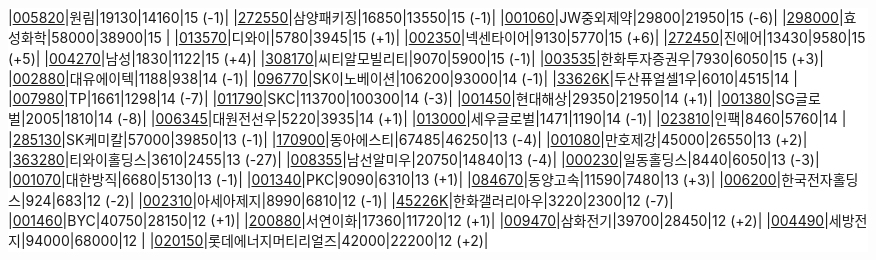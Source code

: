 |[005820](https://finance.daum.net/quotes/A005820)|원림|19130|14160|15 (-1)|
|[272550](https://finance.daum.net/quotes/A272550)|삼양패키징|16850|13550|15 (-1)|
|[001060](https://finance.daum.net/quotes/A001060)|JW중외제약|29800|21950|15 (-6)|
|[298000](https://finance.daum.net/quotes/A298000)|효성화학|58000|38900|15 |
|[013570](https://finance.daum.net/quotes/A013570)|디와이|5780|3945|15 (+1)|
|[002350](https://finance.daum.net/quotes/A002350)|넥센타이어|9130|5770|15 (+6)|
|[272450](https://finance.daum.net/quotes/A272450)|진에어|13430|9580|15 (+5)|
|[004270](https://finance.daum.net/quotes/A004270)|남성|1830|1122|15 (+4)|
|[308170](https://finance.daum.net/quotes/A308170)|씨티알모빌리티|9070|5900|15 (-1)|
|[003535](https://finance.daum.net/quotes/A003535)|한화투자증권우|7930|6050|15 (+3)|
|[002880](https://finance.daum.net/quotes/A002880)|대유에이텍|1188|938|14 (-1)|
|[096770](https://finance.daum.net/quotes/A096770)|SK이노베이션|106200|93000|14 (-1)|
|[33626K](https://finance.daum.net/quotes/A33626K)|두산퓨얼셀1우|6010|4515|14 |
|[007980](https://finance.daum.net/quotes/A007980)|TP|1661|1298|14 (-7)|
|[011790](https://finance.daum.net/quotes/A011790)|SKC|113700|100300|14 (-3)|
|[001450](https://finance.daum.net/quotes/A001450)|현대해상|29350|21950|14 (+1)|
|[001380](https://finance.daum.net/quotes/A001380)|SG글로벌|2005|1810|14 (-8)|
|[006345](https://finance.daum.net/quotes/A006345)|대원전선우|5220|3935|14 (+1)|
|[013000](https://finance.daum.net/quotes/A013000)|세우글로벌|1471|1190|14 (-1)|
|[023810](https://finance.daum.net/quotes/A023810)|인팩|8460|5760|14 |
|[285130](https://finance.daum.net/quotes/A285130)|SK케미칼|57000|39850|13 (-1)|
|[170900](https://finance.daum.net/quotes/A170900)|동아에스티|67485|46250|13 (-4)|
|[001080](https://finance.daum.net/quotes/A001080)|만호제강|45000|26550|13 (+2)|
|[363280](https://finance.daum.net/quotes/A363280)|티와이홀딩스|3610|2455|13 (-27)|
|[008355](https://finance.daum.net/quotes/A008355)|남선알미우|20750|14840|13 (-4)|
|[000230](https://finance.daum.net/quotes/A000230)|일동홀딩스|8440|6050|13 (-3)|
|[001070](https://finance.daum.net/quotes/A001070)|대한방직|6680|5130|13 (-1)|
|[001340](https://finance.daum.net/quotes/A001340)|PKC|9090|6310|13 (+1)|
|[084670](https://finance.daum.net/quotes/A084670)|동양고속|11590|7480|13 (+3)|
|[006200](https://finance.daum.net/quotes/A006200)|한국전자홀딩스|924|683|12 (-2)|
|[002310](https://finance.daum.net/quotes/A002310)|아세아제지|8990|6810|12 (-1)|
|[45226K](https://finance.daum.net/quotes/A45226K)|한화갤러리아우|3220|2300|12 (-7)|
|[001460](https://finance.daum.net/quotes/A001460)|BYC|40750|28150|12 (+1)|
|[200880](https://finance.daum.net/quotes/A200880)|서연이화|17360|11720|12 (+1)|
|[009470](https://finance.daum.net/quotes/A009470)|삼화전기|39700|28450|12 (+2)|
|[004490](https://finance.daum.net/quotes/A004490)|세방전지|94000|68000|12 |
|[020150](https://finance.daum.net/quotes/A020150)|롯데에너지머티리얼즈|42000|22200|12 (+2)|